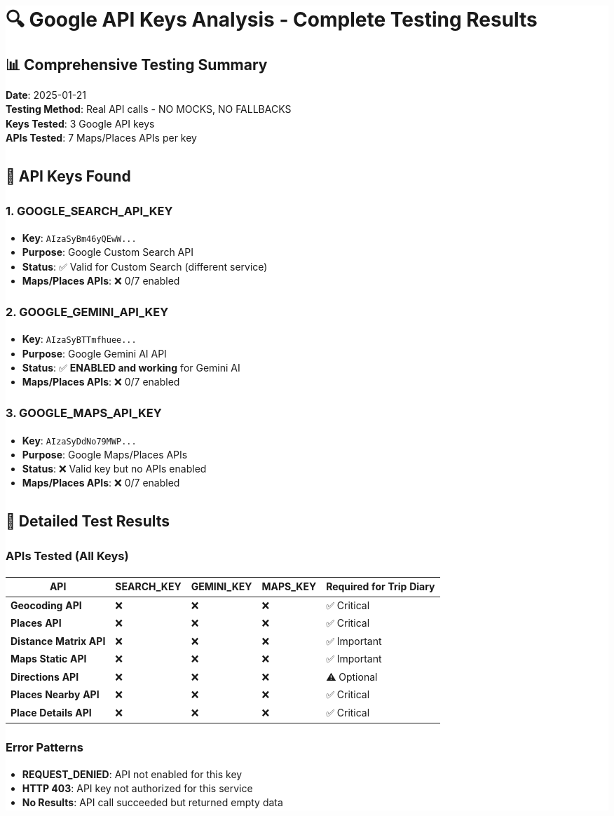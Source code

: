 # 🔍 Google API Keys Analysis - Complete Testing Results

## 📊 Comprehensive Testing Summary

**Date**: 2025-01-21  
**Testing Method**: Real API calls - NO MOCKS, NO FALLBACKS  
**Keys Tested**: 3 Google API keys  
**APIs Tested**: 7 Maps/Places APIs per key  

## 🔑 API Keys Found

### 1. GOOGLE_SEARCH_API_KEY
- **Key**: `AIzaSyBm46yQEwW...`
- **Purpose**: Google Custom Search API
- **Status**: ✅ Valid for Custom Search (different service)
- **Maps/Places APIs**: ❌ 0/7 enabled

### 2. GOOGLE_GEMINI_API_KEY  
- **Key**: `AIzaSyBTTmfhuee...`
- **Purpose**: Google Gemini AI API
- **Status**: ✅ **ENABLED and working** for Gemini AI
- **Maps/Places APIs**: ❌ 0/7 enabled

### 3. GOOGLE_MAPS_API_KEY
- **Key**: `AIzaSyDdNo79MWP...`
- **Purpose**: Google Maps/Places APIs
- **Status**: ❌ Valid key but no APIs enabled
- **Maps/Places APIs**: ❌ 0/7 enabled

## 🧪 Detailed Test Results

### APIs Tested (All Keys)
| API | SEARCH_KEY | GEMINI_KEY | MAPS_KEY | Required for Trip Diary |
|-----|------------|------------|----------|------------------------|
| **Geocoding API** | ❌ | ❌ | ❌ | ✅ Critical |
| **Places API** | ❌ | ❌ | ❌ | ✅ Critical |
| **Distance Matrix API** | ❌ | ❌ | ❌ | ✅ Important |
| **Maps Static API** | ❌ | ❌ | ❌ | ✅ Important |
| **Directions API** | ❌ | ❌ | ❌ | ⚠️ Optional |
| **Places Nearby API** | ❌ | ❌ | ❌ | ✅ Critical |
| **Place Details API** | ❌ | ❌ | ❌ | ✅ Critical |

### Error Patterns
- **REQUEST_DENIED**: API not enabled for this key
- **HTTP 403**: API key not authorized for this service
- **No Results**: API call succeeded but returned empty data
